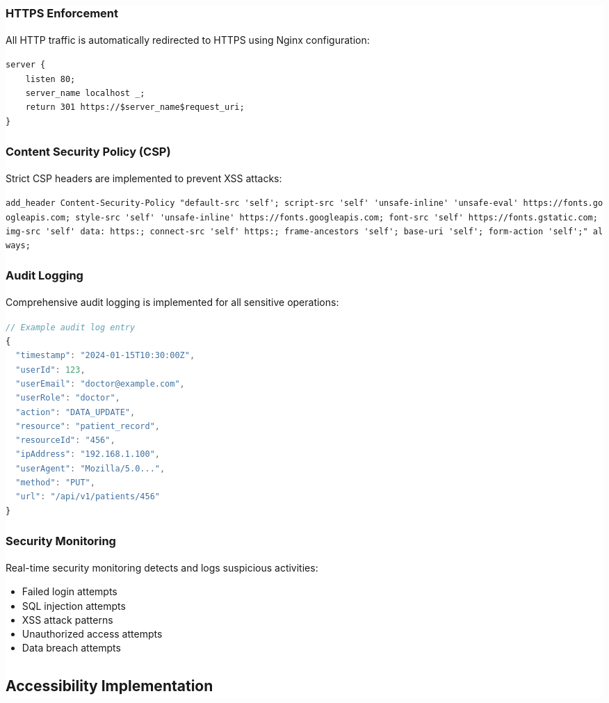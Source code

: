 ### HTTPS Enforcement

All HTTP traffic is automatically redirected to HTTPS using Nginx configuration:

```nginx
server {
    listen 80;
    server_name localhost _;
    return 301 https://$server_name$request_uri;
}
```

### Content Security Policy (CSP)

Strict CSP headers are implemented to prevent XSS attacks:

```nginx
add_header Content-Security-Policy "default-src 'self'; script-src 'self' 'unsafe-inline' 'unsafe-eval' https://fonts.googleapis.com; style-src 'self' 'unsafe-inline' https://fonts.googleapis.com; font-src 'self' https://fonts.gstatic.com; img-src 'self' data: https:; connect-src 'self' https:; frame-ancestors 'self'; base-uri 'self'; form-action 'self';" always;
```

### Audit Logging

Comprehensive audit logging is implemented for all sensitive operations:

```typescript
// Example audit log entry
{
  "timestamp": "2024-01-15T10:30:00Z",
  "userId": 123,
  "userEmail": "doctor@example.com",
  "userRole": "doctor",
  "action": "DATA_UPDATE",
  "resource": "patient_record",
  "resourceId": "456",
  "ipAddress": "192.168.1.100",
  "userAgent": "Mozilla/5.0...",
  "method": "PUT",
  "url": "/api/v1/patients/456"
}
```

### Security Monitoring

Real-time security monitoring detects and logs suspicious activities:

- Failed login attempts
- SQL injection attempts
- XSS attack patterns
- Unauthorized access attempts
- Data breach attempts

## Accessibility Implementation
